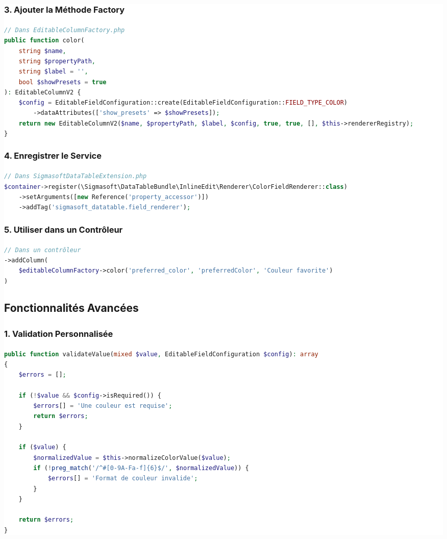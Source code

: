 ### 3. Ajouter la Méthode Factory

```php
// Dans EditableColumnFactory.php
public function color(
    string $name,
    string $propertyPath,
    string $label = '',
    bool $showPresets = true
): EditableColumnV2 {
    $config = EditableFieldConfiguration::create(EditableFieldConfiguration::FIELD_TYPE_COLOR)
        ->dataAttributes(['show_presets' => $showPresets]);
    return new EditableColumnV2($name, $propertyPath, $label, $config, true, true, [], $this->rendererRegistry);
}
```

### 4. Enregistrer le Service

```php
// Dans SigmasoftDataTableExtension.php
$container->register(\Sigmasoft\DataTableBundle\InlineEdit\Renderer\ColorFieldRenderer::class)
    ->setArguments([new Reference('property_accessor')])
    ->addTag('sigmasoft_datatable.field_renderer');
```

### 5. Utiliser dans un Contrôleur

```php
// Dans un contrôleur
->addColumn(
    $editableColumnFactory->color('preferred_color', 'preferredColor', 'Couleur favorite')
)
```

## Fonctionnalités Avancées

### 1. Validation Personnalisée

```php
public function validateValue(mixed $value, EditableFieldConfiguration $config): array
{
    $errors = [];
    
    if (!$value && $config->isRequired()) {
        $errors[] = 'Une couleur est requise';
        return $errors;
    }
    
    if ($value) {
        $normalizedValue = $this->normalizeColorValue($value);
        if (!preg_match('/^#[0-9A-Fa-f]{6}$/', $normalizedValue)) {
            $errors[] = 'Format de couleur invalide';
        }
    }
    
    return $errors;
}
```
